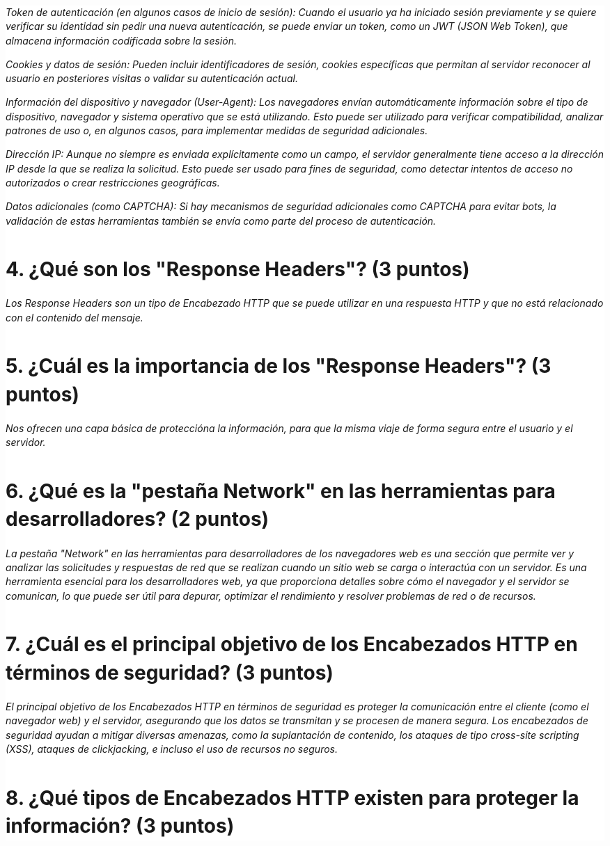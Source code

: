 *Token de autenticación (en algunos casos de inicio de sesión): Cuando el usuario ya ha iniciado sesión previamente y se quiere verificar su identidad sin pedir una nueva autenticación, se puede enviar un token, como un JWT (JSON Web Token), que almacena información codificada sobre la sesión.*

*Cookies y datos de sesión: Pueden incluir identificadores de sesión, cookies específicas que permitan al servidor reconocer al usuario en posteriores visitas o validar su autenticación actual.*

*Información del dispositivo y navegador (User-Agent): Los navegadores envían automáticamente información sobre el tipo de dispositivo, navegador y sistema operativo que se está utilizando. Esto puede ser utilizado para verificar compatibilidad, analizar patrones de uso o, en algunos casos, para implementar medidas de seguridad adicionales.*

*Dirección IP: Aunque no siempre es enviada explícitamente como un campo, el servidor generalmente tiene acceso a la dirección IP desde la que se realiza la solicitud. Esto puede ser usado para fines de seguridad, como detectar intentos de acceso no autorizados o crear restricciones geográficas.*

*Datos adicionales (como CAPTCHA): Si hay mecanismos de seguridad adicionales como CAPTCHA para evitar bots, la validación de estas herramientas también se envía como parte del proceso de autenticación.*


# 4. ¿Qué son los "Response Headers"? (3 puntos)

*Los Response Headers son un tipo de Encabezado HTTP que se puede utilizar en una respuesta HTTP y que no está relacionado con el contenido del mensaje.*

# 5. ¿Cuál es la importancia de los "Response Headers"? (3 puntos)

*Nos ofrecen una capa básica de proteccióna la información, para que la misma viaje de forma segura entre el usuario y el servidor.*

# 6. ¿Qué es la "pestaña Network" en las herramientas para desarrolladores? (2 puntos)

*La pestaña "Network" en las herramientas para desarrolladores de los navegadores web es una sección que permite ver y analizar las solicitudes y respuestas de red que se realizan cuando un sitio web se carga o interactúa con un servidor. Es una herramienta esencial para los desarrolladores web, ya que proporciona detalles sobre cómo el navegador y el servidor se comunican, lo que puede ser útil para depurar, optimizar el rendimiento y resolver problemas de red o de recursos.*

# 7. ¿Cuál es el principal objetivo de los Encabezados HTTP en términos de seguridad? (3 puntos)

*El principal objetivo de los Encabezados HTTP en términos de seguridad es proteger la comunicación entre el cliente (como el navegador web) y el servidor, asegurando que los datos se transmitan y se procesen de manera segura. Los encabezados de seguridad ayudan a mitigar diversas amenazas, como la suplantación de contenido, los ataques de tipo cross-site scripting (XSS), ataques de clickjacking, e incluso el uso de recursos no seguros.*

# 8. ¿Qué tipos de Encabezados HTTP existen para proteger la información? (3 puntos)

